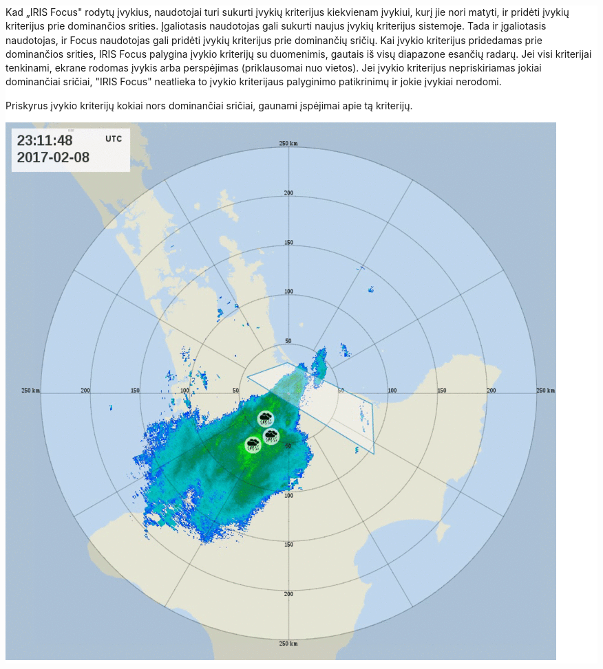 Kad „IRIS Focus" rodytų įvykius, naudotojai turi sukurti įvykių kriterijus kiekvienam įvykiui, kurį jie nori matyti, ir pridėti įvykių kriterijus prie dominančios srities. Įgaliotasis naudotojas gali sukurti naujus įvykių kriterijus sistemoje. Tada ir įgaliotasis naudotojas, ir Focus naudotojas gali pridėti įvykių kriterijus prie dominančių sričių.
Kai įvykio kriterijus pridedamas prie dominančios srities, IRIS Focus palygina įvykio kriterijų su duomenimis, gautais iš visų diapazone esančių radarų. Jei visi kriterijai tenkinami, ekrane rodomas įvykis arba perspėjimas (priklausomai nuo vietos). Jei įvykio kriterijus nepriskiriamas jokiai dominančiai sričiai, "IRIS Focus" neatlieka to įvykio kriterijaus palyginimo patikrinimų ir jokie įvykiai nerodomi.

Priskyrus įvykio kriterijų kokiai nors dominančiai sričiai, gaunami įspėjimai apie tą kriterijų.

![](/assets/img/warnings.gif)
